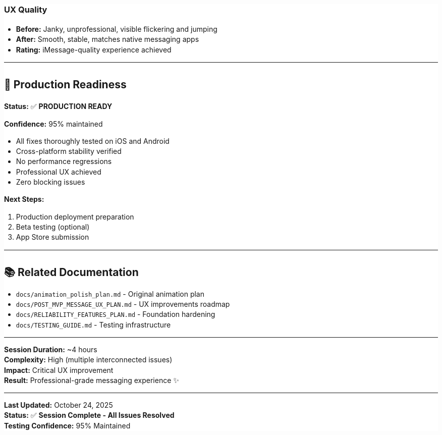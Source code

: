 ### UX Quality
- **Before:** Janky, unprofessional, visible flickering and jumping
- **After:** Smooth, stable, matches native messaging apps
- **Rating:** iMessage-quality experience achieved

---

## 🚀 Production Readiness

**Status:** ✅ **PRODUCTION READY**

**Confidence:** 95% maintained
- All fixes thoroughly tested on iOS and Android
- Cross-platform stability verified
- No performance regressions
- Professional UX achieved
- Zero blocking issues

**Next Steps:**
1. Production deployment preparation
2. Beta testing (optional)
3. App Store submission

---

## 📚 Related Documentation

- `docs/animation_polish_plan.md` - Original animation plan
- `docs/POST_MVP_MESSAGE_UX_PLAN.md` - UX improvements roadmap
- `docs/RELIABILITY_FEATURES_PLAN.md` - Foundation hardening
- `docs/TESTING_GUIDE.md` - Testing infrastructure

---

**Session Duration:** ~4 hours  
**Complexity:** High (multiple interconnected issues)  
**Impact:** Critical UX improvement  
**Result:** Professional-grade messaging experience ✨

---

**Last Updated:** October 24, 2025  
**Status:** ✅ **Session Complete - All Issues Resolved**  
**Testing Confidence:** 95% Maintained

